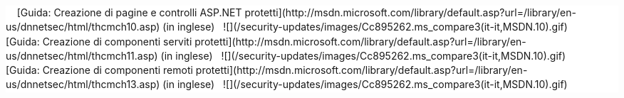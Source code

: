 </td>
<td style="border:1px solid black;">
 
</td>
<td style="border:1px solid black;">
 
</td>
</tr>
<tr>
<td style="border:1px solid black;">
[Guida: Creazione di pagine e controlli ASP.NET protetti](http://msdn.microsoft.com/library/default.asp?url=/library/en-us/dnnetsec/html/thcmch10.asp) (in inglese)

</td>
<td style="border:1px solid black;">
  ![](/security-updates/images/Cc895262.ms_compare3(it-it,MSDN.10).gif)
</td>
<td style="border:1px solid black;">
 
</td>
<td style="border:1px solid black;">
 
</td>
<td style="border:1px solid black;">
 
</td>
</tr>
<tr>
<td style="border:1px solid black;">
[Guida: Creazione di componenti serviti protetti](http://msdn.microsoft.com/library/default.asp?url=/library/en-us/dnnetsec/html/thcmch11.asp) (in inglese)

</td>
<td style="border:1px solid black;">
  ![](/security-updates/images/Cc895262.ms_compare3(it-it,MSDN.10).gif)
</td>
<td style="border:1px solid black;">
 
</td>
<td style="border:1px solid black;">
 
</td>
<td style="border:1px solid black;">
 
</td>
</tr>
<tr>
<td style="border:1px solid black;">
[Guida: Creazione di componenti remoti protetti](http://msdn.microsoft.com/library/default.asp?url=/library/en-us/dnnetsec/html/thcmch13.asp) (in inglese)

</td>
<td style="border:1px solid black;">
  ![](/security-updates/images/Cc895262.ms_compare3(it-it,MSDN.10).gif)
</td>
<td style="border:1px solid black;">
 